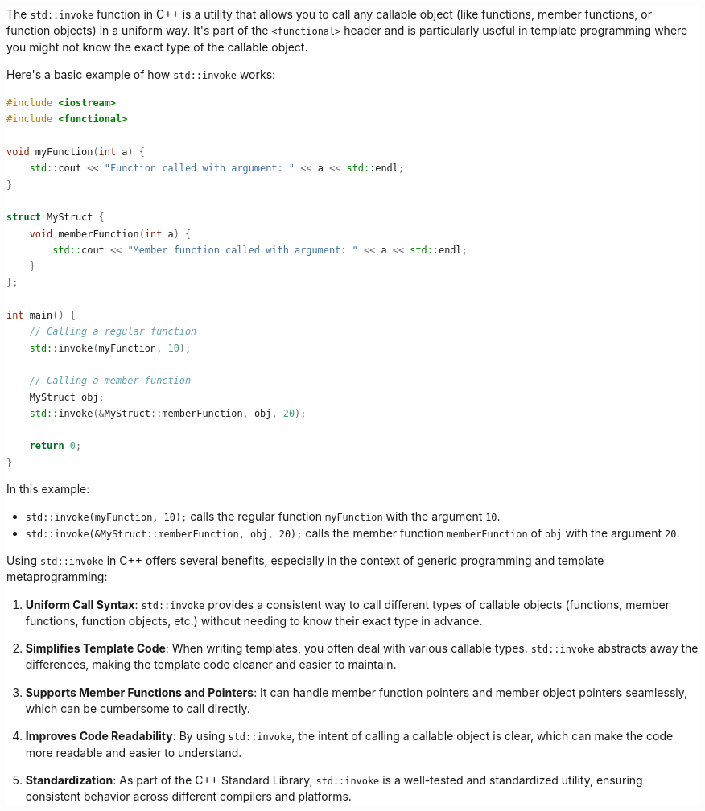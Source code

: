 The `std::invoke` function in C++ is a utility that allows you to call any callable object (like functions, member functions, or function objects) in a uniform way. It's part of the `<functional>` header and is particularly useful in template programming where you might not know the exact type of the callable object.

Here's a basic example of how `std::invoke` works:

```cpp
#include <iostream>
#include <functional>

void myFunction(int a) {
    std::cout << "Function called with argument: " << a << std::endl;
}

struct MyStruct {
    void memberFunction(int a) {
        std::cout << "Member function called with argument: " << a << std::endl;
    }
};

int main() {
    // Calling a regular function
    std::invoke(myFunction, 10);

    // Calling a member function
    MyStruct obj;
    std::invoke(&MyStruct::memberFunction, obj, 20);

    return 0;
}
```

In this example:
- `std::invoke(myFunction, 10);` calls the regular function `myFunction` with the argument `10`.
- `std::invoke(&MyStruct::memberFunction, obj, 20);` calls the member function `memberFunction` of `obj` with the argument `20`.

Using `std::invoke` in C++ offers several benefits, especially in the context of generic programming and template metaprogramming:

1. **Uniform Call Syntax**: `std::invoke` provides a consistent way to call different types of callable objects (functions, member functions, function objects, etc.) without needing to know their exact type in advance.

2. **Simplifies Template Code**: When writing templates, you often deal with various callable types. `std::invoke` abstracts away the differences, making the template code cleaner and easier to maintain.

3. **Supports Member Functions and Pointers**: It can handle member function pointers and member object pointers seamlessly, which can be cumbersome to call directly.

4. **Improves Code Readability**: By using `std::invoke`, the intent of calling a callable object is clear, which can make the code more readable and easier to understand.

5. **Standardization**: As part of the C++ Standard Library, `std::invoke` is a well-tested and standardized utility, ensuring consistent behavior across different compilers and platforms.
